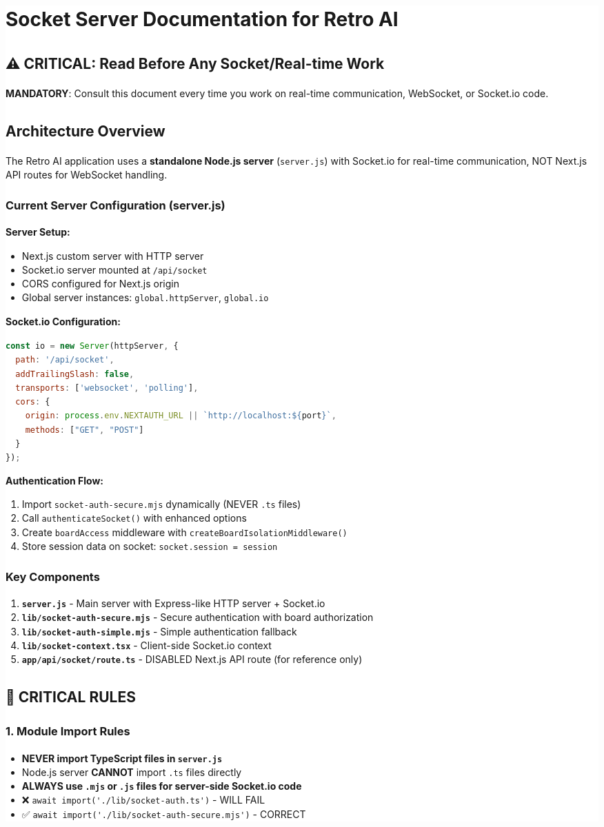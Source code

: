 # Socket Server Documentation for Retro AI

## ⚠️ CRITICAL: Read Before Any Socket/Real-time Work

**MANDATORY**: Consult this document every time you work on real-time communication, WebSocket, or Socket.io code.

## Architecture Overview

The Retro AI application uses a **standalone Node.js server** (`server.js`) with Socket.io for real-time communication, NOT Next.js API routes for WebSocket handling.

### Current Server Configuration (server.js)

**Server Setup:**
- Next.js custom server with HTTP server
- Socket.io server mounted at `/api/socket`
- CORS configured for Next.js origin
- Global server instances: `global.httpServer`, `global.io`

**Socket.io Configuration:**
```javascript
const io = new Server(httpServer, {
  path: '/api/socket',
  addTrailingSlash: false,
  transports: ['websocket', 'polling'],
  cors: {
    origin: process.env.NEXTAUTH_URL || `http://localhost:${port}`,
    methods: ["GET", "POST"]
  }
});
```

**Authentication Flow:**
1. Import `socket-auth-secure.mjs` dynamically (NEVER `.ts` files)
2. Call `authenticateSocket()` with enhanced options
3. Create `boardAccess` middleware with `createBoardIsolationMiddleware()`
4. Store session data on socket: `socket.session = session`

### Key Components

1. **`server.js`** - Main server with Express-like HTTP server + Socket.io
2. **`lib/socket-auth-secure.mjs`** - Secure authentication with board authorization
3. **`lib/socket-auth-simple.mjs`** - Simple authentication fallback
4. **`lib/socket-context.tsx`** - Client-side Socket.io context
5. **`app/api/socket/route.ts`** - DISABLED Next.js API route (for reference only)

## 🚨 CRITICAL RULES

### 1. Module Import Rules
- **NEVER import TypeScript files in `server.js`**
- Node.js server **CANNOT** import `.ts` files directly
- **ALWAYS use `.mjs` or `.js` files for server-side Socket.io code**
- ❌ `await import('./lib/socket-auth.ts')` - WILL FAIL
- ✅ `await import('./lib/socket-auth-secure.mjs')` - CORRECT
